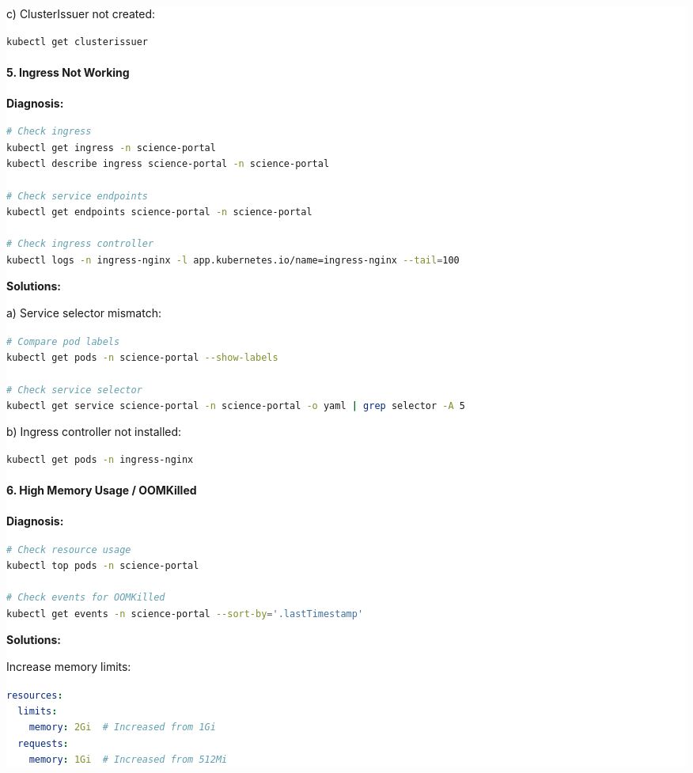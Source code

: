 c) ClusterIssuer not created:
```bash
kubectl get clusterissuer
```

#### 5. Ingress Not Working

**Diagnosis:**
```bash
# Check ingress
kubectl get ingress -n science-portal
kubectl describe ingress science-portal -n science-portal

# Check service endpoints
kubectl get endpoints science-portal -n science-portal

# Check ingress controller
kubectl logs -n ingress-nginx -l app.kubernetes.io/name=ingress-nginx --tail=100
```

**Solutions:**

a) Service selector mismatch:
```bash
# Compare pod labels
kubectl get pods -n science-portal --show-labels

# Check service selector
kubectl get service science-portal -n science-portal -o yaml | grep selector -A 5
```

b) Ingress controller not installed:
```bash
kubectl get pods -n ingress-nginx
```

#### 6. High Memory Usage / OOMKilled

**Diagnosis:**
```bash
# Check resource usage
kubectl top pods -n science-portal

# Check events for OOMKilled
kubectl get events -n science-portal --sort-by='.lastTimestamp'
```

**Solutions:**

Increase memory limits:
```yaml
resources:
  limits:
    memory: 2Gi  # Increased from 1Gi
  requests:
    memory: 1Gi  # Increased from 512Mi
```

